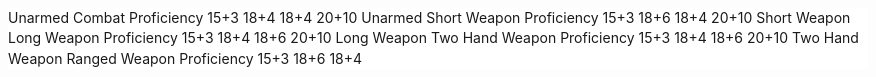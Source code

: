    <td>Unarmed Combat Proficiency
   </td>
   <td>15+3
   </td>
   <td>18+4
   </td>
   <td>18+4
   </td>
   <td>20+10
   </td>
   <td>Unarmed
   </td>
  </tr>
  <tr>
   <td>Short Weapon Proficiency
   </td>
   <td>15+3
   </td>
   <td>18+6
   </td>
   <td>18+4
   </td>
   <td>20+10
   </td>
   <td>Short Weapon
   </td>
  </tr>
  <tr>
   <td>Long Weapon Proficiency
   </td>
   <td>15+3
   </td>
   <td>18+4
   </td>
   <td>18+6
   </td>
   <td>20+10
   </td>
   <td>Long Weapon
   </td>
  </tr>
  <tr>
   <td>Two Hand Weapon Proficiency
   </td>
   <td>15+3
   </td>
   <td>18+4
   </td>
   <td>18+6
   </td>
   <td>20+10
   </td>
   <td>Two Hand Weapon
   </td>
  </tr>
  <tr>
   <td>Ranged Weapon Proficiency
   </td>
   <td>15+3
   </td>
   <td>18+6
   </td>
   <td>18+4
   </td>
